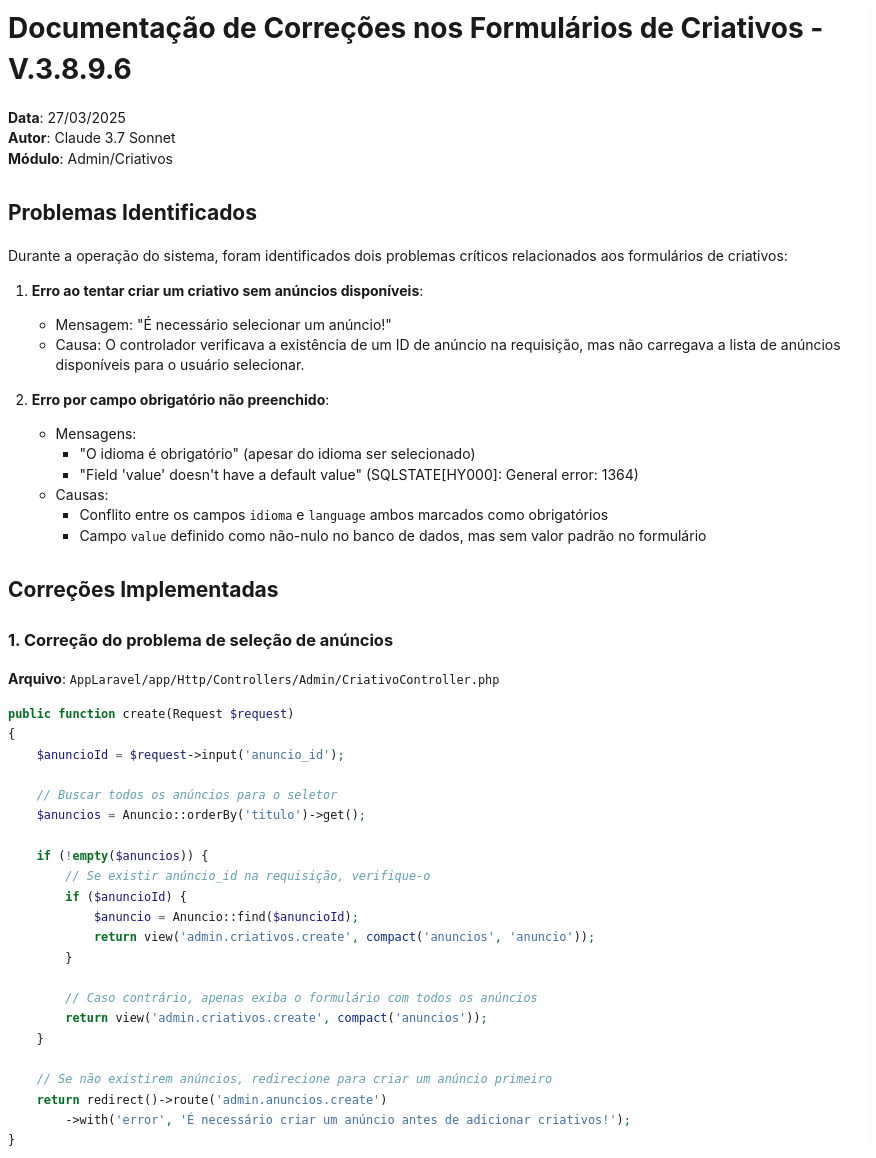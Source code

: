 # Documentação de Correções nos Formulários de Criativos - V.3.8.9.6

**Data**: 27/03/2025  
**Autor**: Claude 3.7 Sonnet  
**Módulo**: Admin/Criativos  

## Problemas Identificados

Durante a operação do sistema, foram identificados dois problemas críticos relacionados aos formulários de criativos:

1. **Erro ao tentar criar um criativo sem anúncios disponíveis**:
   - Mensagem: "É necessário selecionar um anúncio!"
   - Causa: O controlador verificava a existência de um ID de anúncio na requisição, mas não carregava a lista de anúncios disponíveis para o usuário selecionar.

2. **Erro por campo obrigatório não preenchido**:
   - Mensagens: 
     - "O idioma é obrigatório" (apesar do idioma ser selecionado)
     - "Field 'value' doesn't have a default value" (SQLSTATE[HY000]: General error: 1364)
   - Causas:
     - Conflito entre os campos `idioma` e `language` ambos marcados como obrigatórios
     - Campo `value` definido como não-nulo no banco de dados, mas sem valor padrão no formulário

## Correções Implementadas

### 1. Correção do problema de seleção de anúncios

**Arquivo**: `AppLaravel/app/Http/Controllers/Admin/CriativoController.php`

```php
public function create(Request $request)
{
    $anuncioId = $request->input('anuncio_id');

    // Buscar todos os anúncios para o seletor
    $anuncios = Anuncio::orderBy('titulo')->get();
    
    if (!empty($anuncios)) {
        // Se existir anúncio_id na requisição, verifique-o
        if ($anuncioId) {
            $anuncio = Anuncio::find($anuncioId);
            return view('admin.criativos.create', compact('anuncios', 'anuncio'));
        }
        
        // Caso contrário, apenas exiba o formulário com todos os anúncios
        return view('admin.criativos.create', compact('anuncios'));
    }

    // Se não existirem anúncios, redirecione para criar um anúncio primeiro
    return redirect()->route('admin.anuncios.create')
        ->with('error', 'É necessário criar um anúncio antes de adicionar criativos!');
}
```
